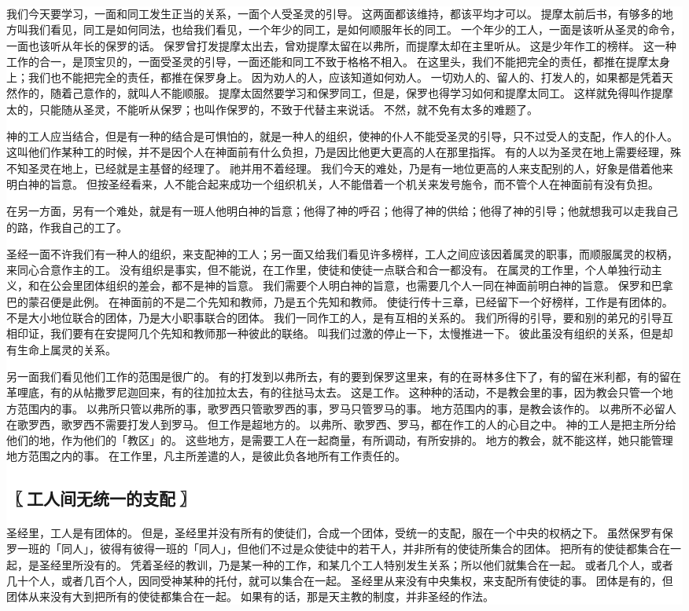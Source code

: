 我们今天要学习，一面和同工发生正当的关系，一面个人受圣灵的引导。
这两面都该维持，都该平均才可以。
提摩太前后书，有够多的地方叫我们看见，同工是如何同法，也给我们看见，一个年少的同工，是如何顺服年长的同工。
一个年少的工人，一面是该听从圣灵的命令，一面也该听从年长的保罗的话。
保罗曾打发提摩太出去，曾劝提摩太留在以弗所，而提摩太却在主里听从。
这是少年作工的榜样。
这一种工作的合一，是顶宝贝的，一面受圣灵的引导，一面还能和同工不致于格格不相入。
在这里头，我们不能把完全的责任，都推在提摩太身上；我们也不能把完全的责任，都推在保罗身上。
因为劝人的人，应该知道如何劝人。
一切劝人的、留人的、打发人的，如果都是凭着天然作的，随着己意作的，就叫人不能顺服。
提摩太固然要学习和保罗同工，但是，保罗也得学习如何和提摩太同工。
这样就免得叫作提摩太的，只能随从圣灵，不能听从保罗；也叫作保罗的，不致于代替主来说话。
不然，就不免有太多的难题了。

神的工人应当结合，但是有一种的结合是可惧怕的，就是一种人的组织，使神的仆人不能受圣灵的引导，只不过受人的支配，作人的仆人。
这叫他们作某种工的时候，并不是因个人在神面前有什么负担，乃是因比他更大更高的人在那里指挥。
有的人以为圣灵在地上需要经理，殊不知圣灵在地上，已经就是主基督的经理了。
祂并用不着经理。
我们今天的难处，乃是有一地位更高的人来支配别的人，好象是借着他来明白神的旨意。
但按圣经看来，人不能合起来成功一个组织机关，人不能借着一个机关来发号施令，而不管个人在神面前有没有负担。

在另一方面，另有一个难处，就是有一班人他明白神的旨意；他得了神的呼召；他得了神的供给；他得了神的引导；他就想我可以走我自己的路，作我自己的工了。

圣经一面不许我们有一种人的组织，来支配神的工人；另一面又给我们看见许多榜样，工人之间应该因着属灵的职事，而顺服属灵的权柄，来同心合意作主的工。
没有组织是事实，但不能说，在工作里，使徒和使徒一点联合和合一都没有。
在属灵的工作里，个人单独行动主义，和在公会里团体组织的差会，都不是神的旨意。
我们需要个人明白神的旨意，也需要几个人一同在神面前明白神的旨意。
保罗和巴拿巴的蒙召便是此例。
在神面前的不是二个先知和教师，乃是五个先知和教师。
使徒行传十三章，已经留下一个好榜样，工作是有团体的。
不是大小地位联合的团体，乃是大小职事联合的团体。
我们一同作工的人，是有互相的关系的。
我们所得的引导，要和别的弟兄的引导互相印证，我们要有在安提阿几个先知和教师那一种彼此的联络。
叫我们过激的停止一下，太慢推进一下。
彼此虽没有组织的关系，但是却有生命上属灵的关系。

另一面我们看见他们工作的范围是很广的。
有的打发到以弗所去，有的要到保罗这里来，有的在哥林多住下了，有的留在米利都，有的留在革哩底，有的从帖撒罗尼迦回来，有的往加拉太去，有的往挞马太去。
这是工作。
这种种的活动，不是教会里的事，因为教会只管一个地方范围内的事。
以弗所只管以弗所的事，歌罗西只管歌罗西的事，罗马只管罗马的事。
地方范围内的事，是教会该作的。
以弗所不必留人在歌罗西，歌罗西不需要打发人到罗马。
但工作是超地方的。
以弗所、歌罗西、罗马，都在作工的人的心目之中。
神的工人是把主所分给他们的地，作为他们的「教区」的。
这些地方，是需要工人在一起商量，有所调动，有所安排的。
地方的教会，就不能这样，她只能管理地方范围之内的事。
在工作里，凡主所差遣的人，是彼此负各地所有工作责任的。

## 〖 工人间无统一的支配 〗

圣经里，工人是有团体的。
但是，圣经里并没有所有的使徒们，合成一个团体，受统一的支配，服在一个中央的权柄之下。
虽然保罗有保罗一班的「同人」，彼得有彼得一班的「同人」，但他们不过是众使徒中的若干人，并非所有的使徒所集合的团体。
把所有的使徒都集合在一起，是圣经里所没有的。
凭着圣经的教训，乃是某一种的工作，和某几个工人特别发生关系；所以他们就集合在一起。
或者几个人，或者几十个人，或者几百个人，因同受神某种的托付，就可以集合在一起。
圣经里从来没有中央集权，来支配所有使徒的事。
团体是有的，但团体从来没有大到把所有的使徒都集合在一起。
如果有的话，那是天主教的制度，并非圣经的作法。
